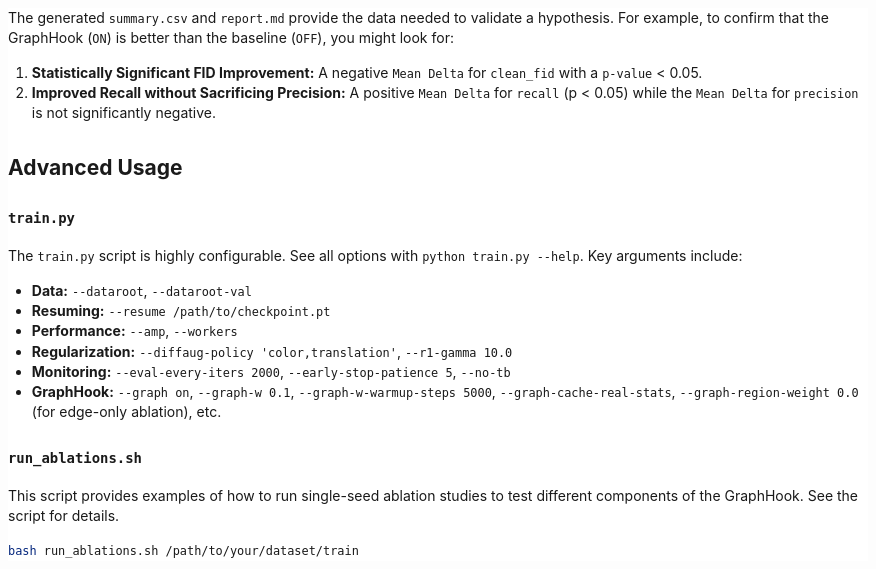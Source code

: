 The generated `summary.csv` and `report.md` provide the data needed to validate a hypothesis. For example, to confirm that the GraphHook (`ON`) is better than the baseline (`OFF`), you might look for:
1.  **Statistically Significant FID Improvement:** A negative `Mean Delta` for `clean_fid` with a `p-value` < 0.05.
2.  **Improved Recall without Sacrificing Precision:** A positive `Mean Delta` for `recall` (p < 0.05) while the `Mean Delta` for `precision` is not significantly negative.

## Advanced Usage

### `train.py`

The `train.py` script is highly configurable. See all options with `python train.py --help`. Key arguments include:

- **Data:** `--dataroot`, `--dataroot-val`
- **Resuming:** `--resume /path/to/checkpoint.pt`
- **Performance:** `--amp`, `--workers`
- **Regularization:** `--diffaug-policy 'color,translation'`, `--r1-gamma 10.0`
- **Monitoring:** `--eval-every-iters 2000`, `--early-stop-patience 5`, `--no-tb`
- **GraphHook:** `--graph on`, `--graph-w 0.1`, `--graph-w-warmup-steps 5000`, `--graph-cache-real-stats`, `--graph-region-weight 0.0` (for edge-only ablation), etc.

### `run_ablations.sh`

This script provides examples of how to run single-seed ablation studies to test different components of the GraphHook. See the script for details.
```bash
bash run_ablations.sh /path/to/your/dataset/train
```
